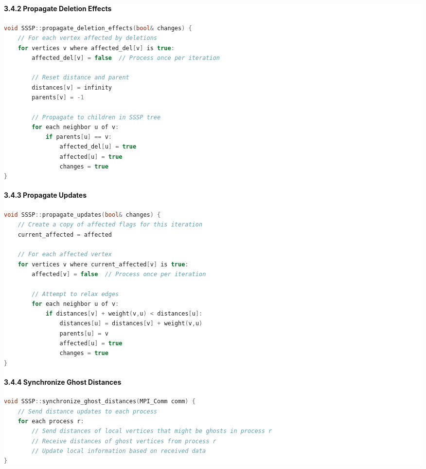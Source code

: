 #### 3.4.2 Propagate Deletion Effects

```cpp
void SSSP::propagate_deletion_effects(bool& changes) {
    // For each vertex affected by deletions
    for vertices v where affected_del[v] is true:
        affected_del[v] = false  // Process once per iteration
        
        // Reset distance and parent
        distances[v] = infinity
        parents[v] = -1
        
        // Propagate to children in SSSP tree
        for each neighbor u of v:
            if parents[u] == v:
                affected_del[u] = true
                affected[u] = true
                changes = true
}
```

#### 3.4.3 Propagate Updates

```cpp
void SSSP::propagate_updates(bool& changes) {
    // Create a copy of affected flags for this iteration
    current_affected = affected
    
    // For each affected vertex
    for vertices v where current_affected[v] is true:
        affected[v] = false  // Process once per iteration
        
        // Attempt to relax edges
        for each neighbor u of v:
            if distances[v] + weight(v,u) < distances[u]:
                distances[u] = distances[v] + weight(v,u)
                parents[u] = v
                affected[u] = true
                changes = true
}
```

#### 3.4.4 Synchronize Ghost Distances

```cpp
void SSSP::synchronize_ghost_distances(MPI_Comm comm) {
    // Send distance updates to each process
    for each process r:
        // Send distances of local vertices that might be ghosts in process r
        // Receive distances of ghost vertices from process r
        // Update local information based on received data
}
```
